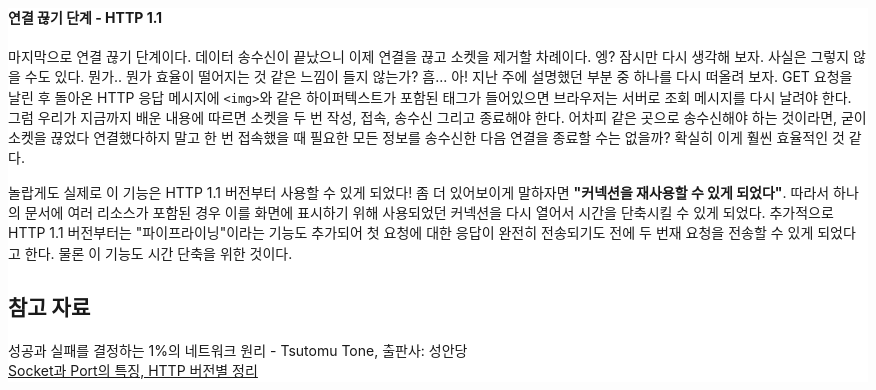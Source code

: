 #### 연결 끊기 단계 - HTTP 1.1
마지막으로 연결 끊기 단계이다. 데이터 송수신이 끝났으니 이제 연결을 끊고 소켓을 제거할 차례이다. 엥? 잠시만 다시 생각해 보자. 사실은 그렇지 않을 수도 있다. 뭔가.. 뭔가 효율이 떨어지는 것 같은 느낌이 들지 않는가? 흠... 아! 지난 주에 설명했던 부분 중 하나를 다시 떠올려 보자. GET 요청을 날린 후 돌아온 HTTP 응답 메시지에 `<img>`와 같은 하이퍼텍스트가 포함된 태그가 들어있으면 브라우저는 서버로 조회 메시지를 다시 날려야 한다. 그럼 우리가 지금까지 배운 내용에 따르면 소켓을 두 번 작성, 접속, 송수신 그리고 종료해야 한다. 어차피 같은 곳으로 송수신해야 하는 것이라면, 굳이 소켓을 끊었다 연결했다하지 말고 한 번 접속했을 때 필요한 모든 정보를 송수신한 다음 연결을 종료할 수는 없을까? 확실히 이게 훨씬 효율적인 것 같다.  
  
놀랍게도 실제로 이 기능은 HTTP 1.1 버전부터 사용할 수 있게 되었다! 좀 더 있어보이게 말하자면 **"커넥션을 재사용할 수 있게 되었다"**. 따라서 하나의 문서에 여러 리소스가 포함된 경우 이를 화면에 표시하기 위해 사용되었던 커넥션을 다시 열어서 시간을 단축시킬 수 있게 되었다. 추가적으로 HTTP 1.1 버전부터는 "파이프라이닝"이라는 기능도 추가되어 첫 요청에 대한 응답이 완전히 전송되기도 전에 두 번재 요청을 전송할 수 있게 되었다고 한다. 물론 이 기능도 시간 단축을 위한 것이다.

## 참고 자료
성공과 실패를 결정하는 1%의 네트워크 원리 - Tsutomu Tone, 출판사: 성안당  
[Socket과 Port의 특징, HTTP 버전별 정리](https://tigercoin.tistory.com/189)
